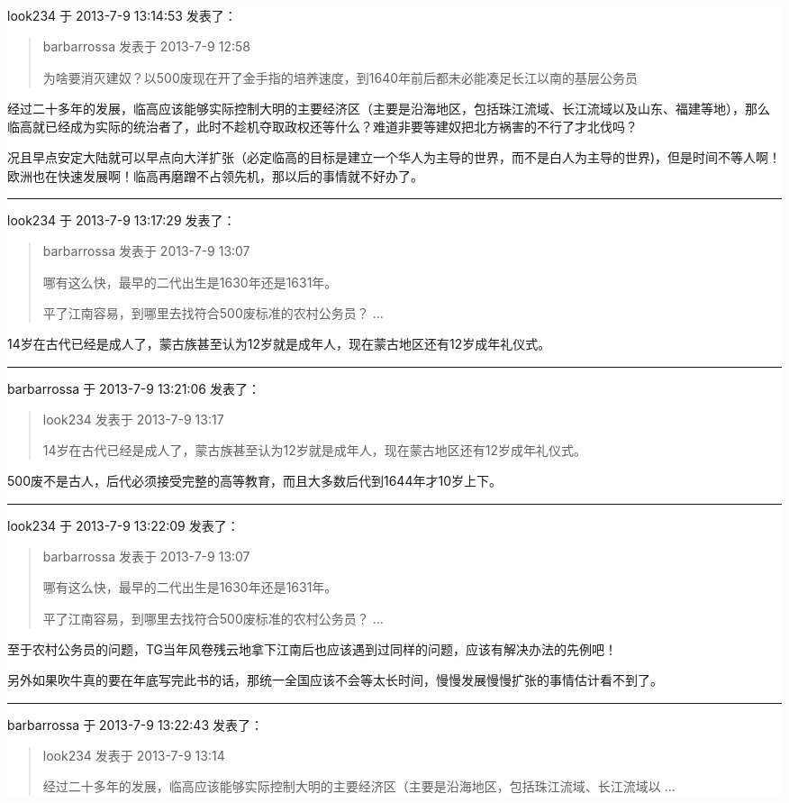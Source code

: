 look234 于 2013-7-9 13:14:53 发表了：

> barbarrossa 发表于 2013-7-9 12:58
> 
> 为啥要消灭建奴？以500废现在开了金手指的培养速度，到1640年前后都未必能凑足长江以南的基层公务员



经过二十多年的发展，临高应该能够实际控制大明的主要经济区（主要是沿海地区，包括珠江流域、长江流域以及山东、福建等地），那么临高就已经成为实际的统治者了，此时不趁机夺取政权还等什么？难道非要等建奴把北方祸害的不行了才北伐吗？

况且早点安定大陆就可以早点向大洋扩张（必定临高的目标是建立一个华人为主导的世界，而不是白人为主导的世界)，但是时间不等人啊！欧洲也在快速发展啊！临高再磨蹭不占领先机，那以后的事情就不好办了。

---------

look234 于 2013-7-9 13:17:29 发表了：

> barbarrossa 发表于 2013-7-9 13:07
> 
> 哪有这么快，最早的二代出生是1630年还是1631年。
> 
> 平了江南容易，到哪里去找符合500废标准的农村公务员？ ...



14岁在古代已经是成人了，蒙古族甚至认为12岁就是成年人，现在蒙古地区还有12岁成年礼仪式。

---------

barbarrossa 于 2013-7-9 13:21:06 发表了：

> look234 发表于 2013-7-9 13:17
> 
> 14岁在古代已经是成人了，蒙古族甚至认为12岁就是成年人，现在蒙古地区还有12岁成年礼仪式。



500废不是古人，后代必须接受完整的高等教育，而且大多数后代到1644年才10岁上下。

---------

look234 于 2013-7-9 13:22:09 发表了：

> barbarrossa 发表于 2013-7-9 13:07
> 
> 哪有这么快，最早的二代出生是1630年还是1631年。
> 
> 平了江南容易，到哪里去找符合500废标准的农村公务员？ ...



至于农村公务员的问题，TG当年风卷残云地拿下江南后也应该遇到过同样的问题，应该有解决办法的先例吧！

另外如果吹牛真的要在年底写完此书的话，那统一全国应该不会等太长时间，慢慢发展慢慢扩张的事情估计看不到了。

---------

barbarrossa 于 2013-7-9 13:22:43 发表了：

> look234 发表于 2013-7-9 13:14
> 
> 经过二十多年的发展，临高应该能够实际控制大明的主要经济区（主要是沿海地区，包括珠江流域、长江流域以 ...
